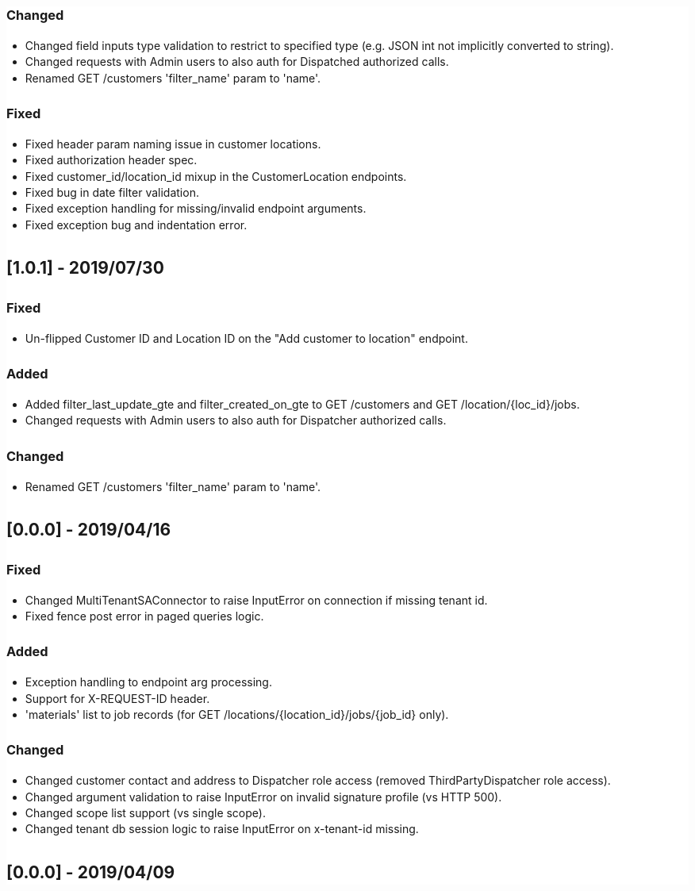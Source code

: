 ### Changed
- Changed field inputs type validation to restrict to specified type (e.g. JSON int not implicitly converted to string).
- Changed requests with Admin users to also auth for Dispatched authorized calls.
- Renamed GET /customers 'filter_name' param to 'name'.

### Fixed
- Fixed header param naming issue in customer locations.
- Fixed authorization header spec.
- Fixed customer_id/location_id mixup in the CustomerLocation endpoints.
- Fixed bug in date filter validation.
- Fixed exception handling for missing/invalid endpoint arguments.
- Fixed exception bug and indentation error.

## [1.0.1] - 2019/07/30

### Fixed
- Un-flipped Customer ID and Location ID on the "Add customer to location" endpoint.

### Added
- Added filter_last_update_gte and filter_created_on_gte to GET /customers and GET /location/{loc_id}/jobs.
- Changed requests with Admin users to also auth for Dispatcher authorized calls.

### Changed
- Renamed GET /customers 'filter_name' param to 'name'.

## [0.0.0] - 2019/04/16

### Fixed
- Changed MultiTenantSAConnector to raise InputError on connection if missing tenant id.
- Fixed fence post error in paged queries logic.

### Added
- Exception handling to endpoint arg processing.
- Support for X-REQUEST-ID header.
- 'materials' list to job records (for GET /locations/{location_id}/jobs/{job_id} only).

### Changed
- Changed customer contact and address to Dispatcher role access (removed ThirdPartyDispatcher role access).
- Changed argument validation to raise InputError on invalid signature profile (vs HTTP 500).
- Changed scope list support (vs single scope).
- Changed tenant db session logic to raise InputError on x-tenant-id missing.

## [0.0.0] - 2019/04/09
